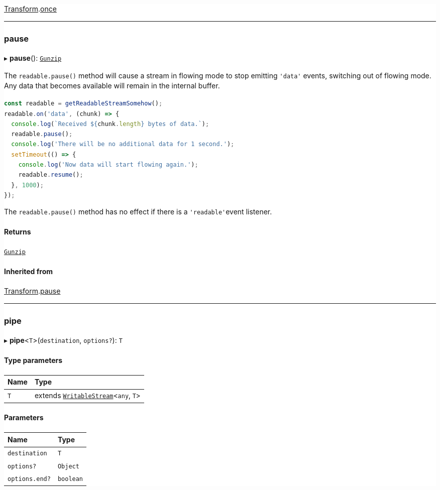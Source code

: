 [Transform](https://oven-sh.github.io/bun-types/classes/stream_.Transform.md).[once](https://oven-sh.github.io/bun-types/classes/stream_.Transform.md#once)

___

### pause

▸ **pause**(): [`Gunzip`](https://oven-sh.github.io/bun-types/interfaces/zlib_.Gunzip-1.md)

The `readable.pause()` method will cause a stream in flowing mode to stop
emitting `'data'` events, switching out of flowing mode. Any data that
becomes available will remain in the internal buffer.

```js
const readable = getReadableStreamSomehow();
readable.on('data', (chunk) => {
  console.log(`Received ${chunk.length} bytes of data.`);
  readable.pause();
  console.log('There will be no additional data for 1 second.');
  setTimeout(() => {
    console.log('Now data will start flowing again.');
    readable.resume();
  }, 1000);
});
```

The `readable.pause()` method has no effect if there is a `'readable'`event listener.

#### Returns

[`Gunzip`](https://oven-sh.github.io/bun-types/interfaces/zlib_.Gunzip-1.md)

#### Inherited from

[Transform](https://oven-sh.github.io/bun-types/classes/stream_.Transform.md).[pause](https://oven-sh.github.io/bun-types/classes/stream_.Transform.md#pause)

___

### pipe

▸ **pipe**<`T`\>(`destination`, `options?`): `T`

#### Type parameters

| Name | Type |
| :------ | :------ |
| `T` | extends [`WritableStream`](https://oven-sh.github.io/bun-types/modules.md#writablestream)<`any`, `T`\> |

#### Parameters

| Name | Type |
| :------ | :------ |
| `destination` | `T` |
| `options?` | `Object` |
| `options.end?` | `boolean` |
